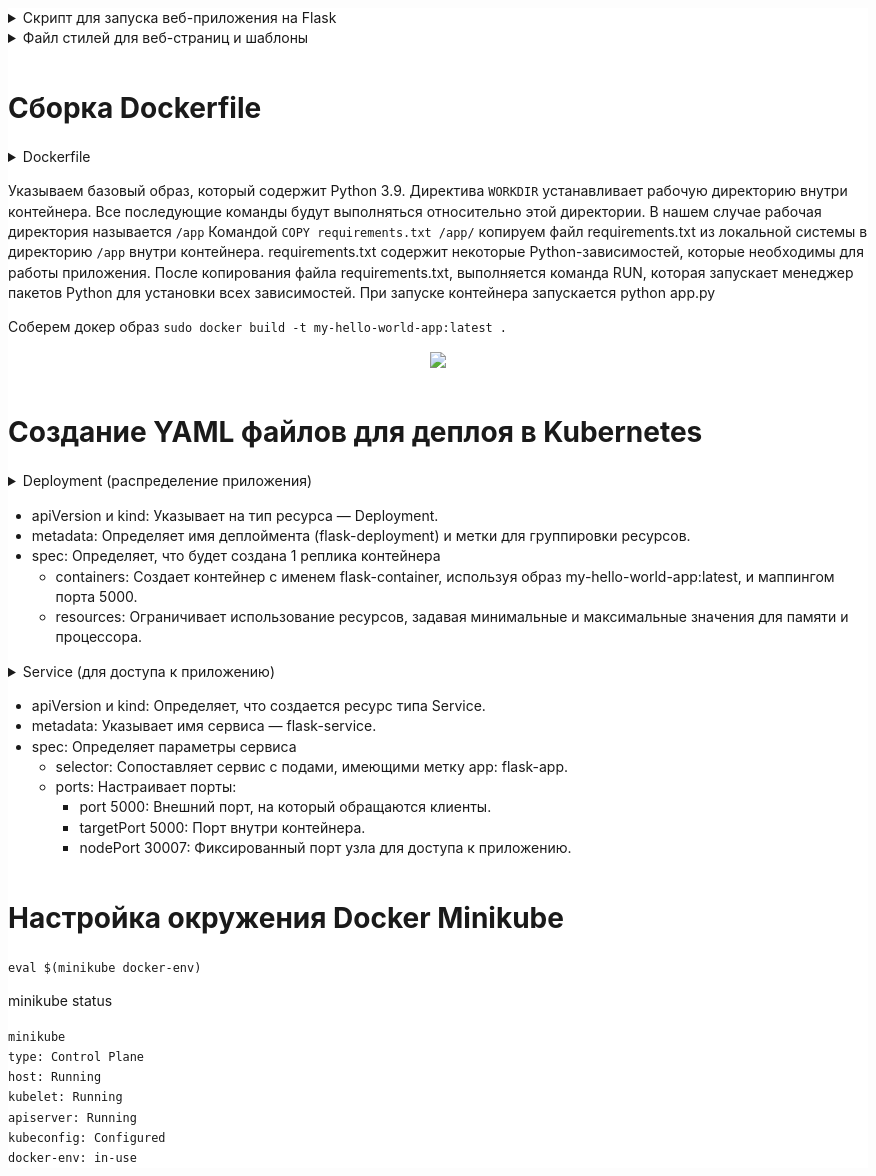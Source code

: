 <details><summary>Скрипт для запуска веб-приложения на Flask</summary></details>

<details><summary>Файл стилей для веб-страниц и шаблоны</summary></details>

# Сборка Dockerfile

<details><summary>Dockerfile</summary></details>

Указываем базовый образ, который содержит Python 3.9. 
Директива ```WORKDIR``` устанавливает рабочую директорию внутри контейнера. 
Все последующие команды будут выполняться относительно этой директории. В нашем случае рабочая директория называется ```/app```
Командой ```COPY requirements.txt /app/``` копируем файл requirements.txt из локальной системы в директорию ```/app``` внутри контейнера.
requirements.txt содержит некоторые Python-зависимостей, которые необходимы для работы приложения. 
После копирования файла requirements.txt, выполняется команда RUN, которая запускает менеджер пакетов Python для установки всех зависимостей. 
При запуске контейнера запускается python app.py

Соберем докер образ ```sudo docker build -t my-hello-world-app:latest .```

<p align="center"><img src="https://github.com/user-attachments/assets/e5a7d4b9-37e7-4d02-bea0-26e8f59ab554" width=700></p>

# Создание YAML файлов для деплоя в Kubernetes

<details><summary>Deployment (распределение приложения)</summary></details>

* apiVersion и kind: Указывает на тип ресурса — Deployment.
* metadata: Определяет имя деплоймента (flask-deployment) и метки для группировки ресурсов.
* spec: Определяет, что будет создана 1 реплика контейнера
  * containers: Создает контейнер с именем flask-container, используя образ my-hello-world-app:latest, и маппингом порта 5000.
  * resources: Ограничивает использование ресурсов, задавая минимальные и максимальные значения для памяти и процессора.

<details><summary>Service (для доступа к приложению)</summary></details>

* apiVersion и kind: Определяет, что создается ресурс типа Service.
* metadata: Указывает имя сервиса — flask-service.
* spec: Определяет параметры сервиса
  * selector: Сопоставляет сервис с подами, имеющими метку app: flask-app.
  * ports: Настраивает порты:
    * port 5000: Внешний порт, на который обращаются клиенты.
    * targetPort 5000: Порт внутри контейнера.
    * nodePort 30007: Фиксированный порт узла для доступа к приложению.
   
# Настройка окружения Docker Minikube

```eval $(minikube docker-env)```

minikube status

```bash
minikube
type: Control Plane
host: Running
kubelet: Running
apiserver: Running
kubeconfig: Configured
docker-env: in-use
```
   